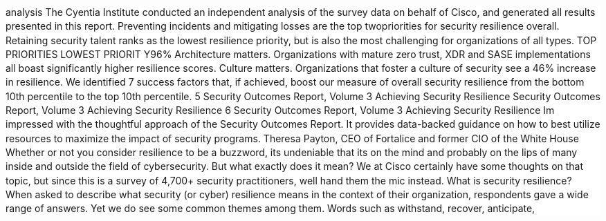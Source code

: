 analysis
The Cyentia Institute conducted an independent analysis 
of the survey data on behalf of Cisco, and generated all 
results presented in this report.
Preventing incidents 
and mitigating losses are 
the top twopriorities for 
security resilience overall. 
Retaining security 
talent ranks as the 
lowest resilience 
priority, but is also the 
most challenging for 
organizations of all types.
TOP PRIORITIES
LOWEST PRIORIT Y96%
Architecture matters. 
Organizations with mature 
zero trust, XDR and 
SASE implementations all 
boast significantly higher 
resilience scores. 
Culture matters. 
Organizations that foster 
a culture of security see a 
46% increase in resilience. 
We identified 7 
success factors that, 
if achieved, boost our 
measure of overall 
security resilience 
from the bottom 10th 
percentile to the top 
10th percentile. 
5
Security Outcomes Report, Volume 3
Achieving Security Resilience
Security Outcomes Report, Volume 3
Achieving Security Resilience
6
Security Outcomes Report, Volume 3
Achieving Security Resilience
Im impressed with the thoughtful 
approach of the Security Outcomes 
Report. It provides data\-backed 
guidance on how to best utilize 
resources to maximize the impact
of security programs.
 Theresa Payton,
CEO of Fortalice and 
former CIO of the White House
Whether or not you consider resilience to be a 
buzzword, its undeniable that its on the mind and 
probably on the lips of many inside and outside the 
field of cybersecurity. But what exactly does it mean? We 
at Cisco certainly have some thoughts on that topic, but 
since this is a survey of 4,700\+ security practitioners, well 
hand them the mic instead.
What is security resilience? 
When asked to describe what security (or cyber) 
resilience means in the context of their organization, 
respondents gave a wide range of answers. Yet we do 
see some common themes among them. 
Words such as withstand, recover, anticipate, 